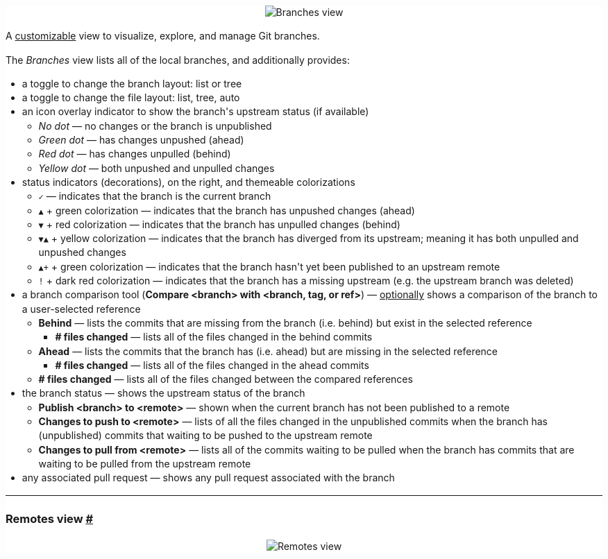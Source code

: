 <p align="center">
  <img src="https://raw.githubusercontent.com/gitkraken/vscode-gitlens/main/images/docs/branches-view.png" alt="Branches view" />
</p>

A [customizable](#branches-view-settings- 'Jump to the Branches view settings') view to visualize, explore, and manage Git branches.

The _Branches_ view lists all of the local branches, and additionally provides:

- a toggle to change the branch layout: list or tree
- a toggle to change the file layout: list, tree, auto
- an icon overlay indicator to show the branch's upstream status (if available)
  - _No dot_ &mdash; no changes or the branch is unpublished
  - _Green dot_ &mdash; has changes unpushed (ahead)
  - _Red dot_ &mdash; has changes unpulled (behind)
  - _Yellow dot_ &mdash; both unpushed and unpulled changes
- status indicators (decorations), on the right, and themeable colorizations
  - `✓` &mdash; indicates that the branch is the current branch
  - `▲` + green colorization &mdash; indicates that the branch has unpushed changes (ahead)
  - `▼` + red colorization &mdash; indicates that the branch has unpulled changes (behind)
  - `▼▲` + yellow colorization &mdash; indicates that the branch has diverged from its upstream; meaning it has both unpulled and unpushed changes
  - `▲+` + green colorization &mdash; indicates that the branch hasn't yet been published to an upstream remote
  - `!` + dark red colorization &mdash; indicates that the branch has a missing upstream (e.g. the upstream branch was deleted)
- a branch comparison tool (**Compare &lt;branch&gt; with &lt;branch, tag, or ref&gt;**) &mdash; [optionally](#branches-view-settings- 'Jump to the Branches view settings') shows a comparison of the branch to a user-selected reference
  - **Behind** &mdash; lists the commits that are missing from the branch (i.e. behind) but exist in the selected reference
    - **# files changed** &mdash; lists all of the files changed in the behind commits
  - **Ahead** &mdash; lists the commits that the branch has (i.e. ahead) but are missing in the selected reference
    - **# files changed** &mdash; lists all of the files changed in the ahead commits
  - **# files changed** &mdash; lists all of the files changed between the compared references
- the branch status &mdash; shows the upstream status of the branch
  - **Publish &lt;branch&gt; to &lt;remote&gt;** &mdash; shown when the current branch has not been published to a remote
  - **Changes to push to &lt;remote&gt;** &mdash; lists of all the files changed in the unpublished commits when the branch has (unpublished) commits that waiting to be pushed to the upstream remote
  - **Changes to pull from &lt;remote&gt;** &mdash; lists all of the commits waiting to be pulled when the branch has commits that are waiting to be pulled from the upstream remote
- any associated pull request &mdash; shows any pull request associated with the branch

---

### Remotes view [#](#remotes-view- 'Remotes View')

<p align="center">
  <img src="https://raw.githubusercontent.com/gitkraken/vscode-gitlens/main/images/docs/remotes-view.png" alt="Remotes view" />
</p>
